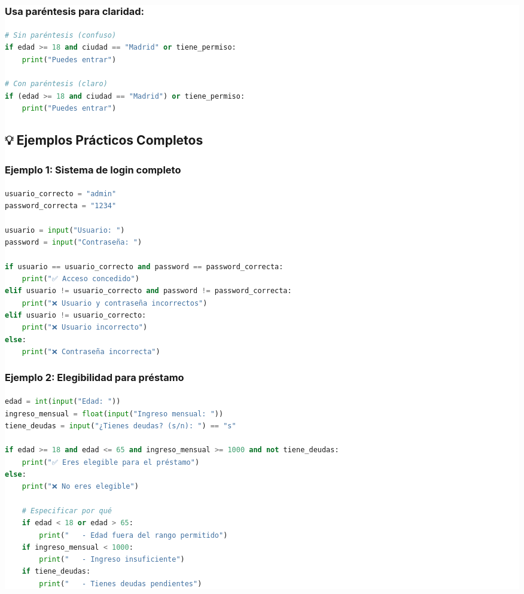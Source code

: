 ### Usa paréntesis para claridad:
```python
# Sin paréntesis (confuso)
if edad >= 18 and ciudad == "Madrid" or tiene_permiso:
    print("Puedes entrar")

# Con paréntesis (claro)
if (edad >= 18 and ciudad == "Madrid") or tiene_permiso:
    print("Puedes entrar")
```

## 💡 Ejemplos Prácticos Completos

### Ejemplo 1: Sistema de login completo
```python
usuario_correcto = "admin"
password_correcta = "1234"

usuario = input("Usuario: ")
password = input("Contraseña: ")

if usuario == usuario_correcto and password == password_correcta:
    print("✅ Acceso concedido")
elif usuario != usuario_correcto and password != password_correcta:
    print("❌ Usuario y contraseña incorrectos")
elif usuario != usuario_correcto:
    print("❌ Usuario incorrecto")
else:
    print("❌ Contraseña incorrecta")
```

### Ejemplo 2: Elegibilidad para préstamo
```python
edad = int(input("Edad: "))
ingreso_mensual = float(input("Ingreso mensual: "))
tiene_deudas = input("¿Tienes deudas? (s/n): ") == "s"

if edad >= 18 and edad <= 65 and ingreso_mensual >= 1000 and not tiene_deudas:
    print("✅ Eres elegible para el préstamo")
else:
    print("❌ No eres elegible")
    
    # Especificar por qué
    if edad < 18 or edad > 65:
        print("   - Edad fuera del rango permitido")
    if ingreso_mensual < 1000:
        print("   - Ingreso insuficiente")
    if tiene_deudas:
        print("   - Tienes deudas pendientes")
```
